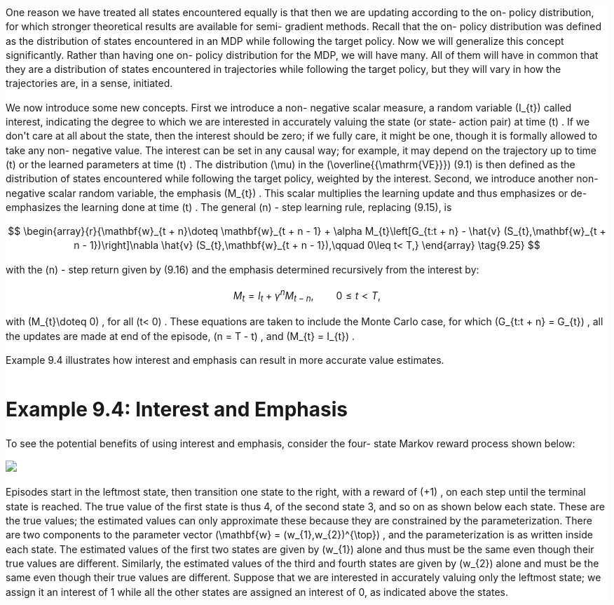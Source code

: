 One reason we have treated all states encountered equally is that then we are updating according to the on- policy distribution, for which stronger theoretical results are available for semi- gradient methods. Recall that the on- policy distribution was defined as the distribution of states encountered in an MDP while following the target policy. Now we will generalize this concept significantly. Rather than having one on- policy distribution for the MDP, we will have many. All of them will have in common that they are a distribution of states encountered in trajectories while following the target policy, but they will vary in how the trajectories are, in a sense, initiated.

We now introduce some new concepts. First we introduce a non- negative scalar measure, a random variable  \(I_{t}\)  called interest, indicating the degree to which we are interested in accurately valuing the state (or state- action pair) at time  \(t\)  . If we don't care at all about the state, then the interest should be zero; if we fully care, it might be one, though it is formally allowed to take any non- negative value. The interest can be set in any causal way; for example, it may depend on the trajectory up to time  \(t\)  or the learned parameters at time  \(t\)  . The distribution  \(\mu\)  in the  \(\overline{{\mathrm{VE}}}\)  (9.1) is then defined as the distribution of states encountered while following the target policy, weighted by the interest. Second, we introduce another non- negative scalar random variable, the emphasis  \(M_{t}\)  . This scalar multiplies the learning update and thus emphasizes or de- emphasizes the learning done at time  \(t\)  . The general  \(n\)  - step learning rule, replacing (9.15), is

$$
\begin{array}{r}{\mathbf{w}_{t + n}\doteq \mathbf{w}_{t + n - 1} + \alpha M_{t}\left[G_{t:t + n} - \hat{v} (S_{t},\mathbf{w}_{t + n - 1})\right]\nabla \hat{v} (S_{t},\mathbf{w}_{t + n - 1}),\qquad 0\leq t< T,} \end{array} \tag{9.25}
$$

with the  \(n\)  - step return given by (9.16) and the emphasis determined recursively from the interest by:

$$
M_{t} = I_{t} + \gamma^{n}M_{t - n},\qquad 0\leq t< T, \tag{9.26}
$$

with  \(M_{t}\doteq 0\)  , for all  \(t< 0\)  . These equations are taken to include the Monte Carlo case, for which  \(G_{t:t + n} = G_{t}\)  , all the updates are made at end of the episode,  \(n = T - t\)  , and  \(M_{t} = I_{t}\)  .

Example 9.4 illustrates how interest and emphasis can result in more accurate value estimates.

# Example 9.4: Interest and Emphasis

To see the potential benefits of using interest and emphasis, consider the four- state Markov reward process shown below:

![](images/e48764ba2dc962a6933eaa22e07284548ada9d9177569800b1a11aa08260f498.jpg)

Episodes start in the leftmost state, then transition one state to the right, with a reward of  \(+1\) , on each step until the terminal state is reached. The true value of the first state is thus 4, of the second state 3, and so on as shown below each state. These are the true values; the estimated values can only approximate these because they are constrained by the parameterization. There are two components to the parameter vector  \(\mathbf{w} = (w_{1},w_{2})^{\top}\) , and the parameterization is as written inside each state. The estimated values of the first two states are given by  \(w_{1}\)  alone and thus must be the same even though their true values are different. Similarly, the estimated values of the third and fourth states are given by  \(w_{2}\)  alone and must be the same even though their true values are different. Suppose that we are interested in accurately valuing only the leftmost state; we assign it an interest of 1 while all the other states are assigned an interest of 0, as indicated above the states.

